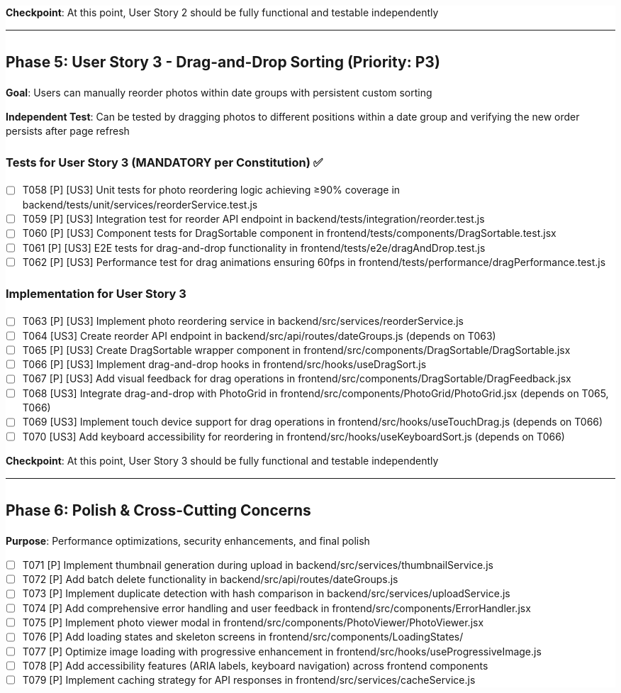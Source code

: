 **Checkpoint**: At this point, User Story 2 should be fully functional and testable independently

---

## Phase 5: User Story 3 - Drag-and-Drop Sorting (Priority: P3)

**Goal**: Users can manually reorder photos within date groups with persistent custom sorting

**Independent Test**: Can be tested by dragging photos to different positions within a date group and verifying the new order persists after page refresh

### Tests for User Story 3 (MANDATORY per Constitution) ✅

- [ ] T058 [P] [US3] Unit tests for photo reordering logic achieving ≥90% coverage in backend/tests/unit/services/reorderService.test.js
- [ ] T059 [P] [US3] Integration test for reorder API endpoint in backend/tests/integration/reorder.test.js
- [ ] T060 [P] [US3] Component tests for DragSortable component in frontend/tests/components/DragSortable.test.jsx
- [ ] T061 [P] [US3] E2E tests for drag-and-drop functionality in frontend/tests/e2e/dragAndDrop.test.js
- [ ] T062 [P] [US3] Performance test for drag animations ensuring 60fps in frontend/tests/performance/dragPerformance.test.js

### Implementation for User Story 3

- [ ] T063 [P] [US3] Implement photo reordering service in backend/src/services/reorderService.js
- [ ] T064 [US3] Create reorder API endpoint in backend/src/api/routes/dateGroups.js (depends on T063)
- [ ] T065 [P] [US3] Create DragSortable wrapper component in frontend/src/components/DragSortable/DragSortable.jsx
- [ ] T066 [P] [US3] Implement drag-and-drop hooks in frontend/src/hooks/useDragSort.js
- [ ] T067 [P] [US3] Add visual feedback for drag operations in frontend/src/components/DragSortable/DragFeedback.jsx
- [ ] T068 [US3] Integrate drag-and-drop with PhotoGrid in frontend/src/components/PhotoGrid/PhotoGrid.jsx (depends on T065, T066)
- [ ] T069 [US3] Implement touch device support for drag operations in frontend/src/hooks/useTouchDrag.js (depends on T066)
- [ ] T070 [US3] Add keyboard accessibility for reordering in frontend/src/hooks/useKeyboardSort.js (depends on T066)

**Checkpoint**: At this point, User Story 3 should be fully functional and testable independently

---

## Phase 6: Polish & Cross-Cutting Concerns

**Purpose**: Performance optimizations, security enhancements, and final polish

- [ ] T071 [P] Implement thumbnail generation during upload in backend/src/services/thumbnailService.js
- [ ] T072 [P] Add batch delete functionality in backend/src/api/routes/dateGroups.js
- [ ] T073 [P] Implement duplicate detection with hash comparison in backend/src/services/uploadService.js
- [ ] T074 [P] Add comprehensive error handling and user feedback in frontend/src/components/ErrorHandler.jsx
- [ ] T075 [P] Implement photo viewer modal in frontend/src/components/PhotoViewer/PhotoViewer.jsx
- [ ] T076 [P] Add loading states and skeleton screens in frontend/src/components/LoadingStates/
- [ ] T077 [P] Optimize image loading with progressive enhancement in frontend/src/hooks/useProgressiveImage.js
- [ ] T078 [P] Add accessibility features (ARIA labels, keyboard navigation) across frontend components
- [ ] T079 [P] Implement caching strategy for API responses in frontend/src/services/cacheService.js